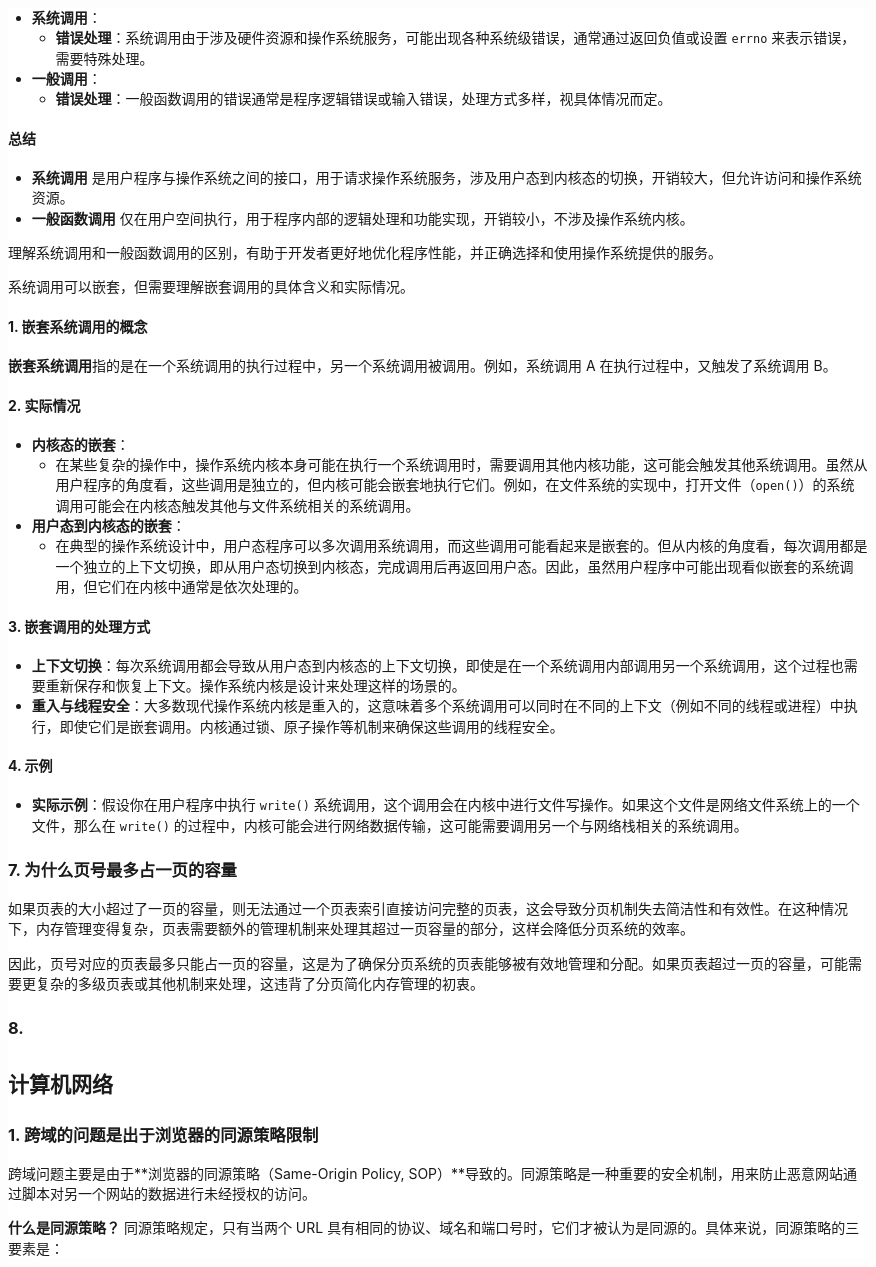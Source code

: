 - **系统调用**：
  - **错误处理**：系统调用由于涉及硬件资源和操作系统服务，可能出现各种系统级错误，通常通过返回负值或设置 `errno` 来表示错误，需要特殊处理。
- **一般调用**：
  - **错误处理**：一般函数调用的错误通常是程序逻辑错误或输入错误，处理方式多样，视具体情况而定。

#### 总结

- **系统调用** 是用户程序与操作系统之间的接口，用于请求操作系统服务，涉及用户态到内核态的切换，开销较大，但允许访问和操作系统资源。
- **一般函数调用** 仅在用户空间执行，用于程序内部的逻辑处理和功能实现，开销较小，不涉及操作系统内核。

理解系统调用和一般函数调用的区别，有助于开发者更好地优化程序性能，并正确选择和使用操作系统提供的服务。

系统调用可以嵌套，但需要理解嵌套调用的具体含义和实际情况。

#### 1. **嵌套系统调用的概念**

**嵌套系统调用**指的是在一个系统调用的执行过程中，另一个系统调用被调用。例如，系统调用 A 在执行过程中，又触发了系统调用 B。

#### 2. **实际情况**

- **内核态的嵌套**：
  - 在某些复杂的操作中，操作系统内核本身可能在执行一个系统调用时，需要调用其他内核功能，这可能会触发其他系统调用。虽然从用户程序的角度看，这些调用是独立的，但内核可能会嵌套地执行它们。例如，在文件系统的实现中，打开文件（`open()`）的系统调用可能会在内核态触发其他与文件系统相关的系统调用。
- **用户态到内核态的嵌套**：
  - 在典型的操作系统设计中，用户态程序可以多次调用系统调用，而这些调用可能看起来是嵌套的。但从内核的角度看，每次调用都是一个独立的上下文切换，即从用户态切换到内核态，完成调用后再返回用户态。因此，虽然用户程序中可能出现看似嵌套的系统调用，但它们在内核中通常是依次处理的。

#### 3. **嵌套调用的处理方式**

- **上下文切换**：每次系统调用都会导致从用户态到内核态的上下文切换，即使是在一个系统调用内部调用另一个系统调用，这个过程也需要重新保存和恢复上下文。操作系统内核是设计来处理这样的场景的。
- **重入与线程安全**：大多数现代操作系统内核是重入的，这意味着多个系统调用可以同时在不同的上下文（例如不同的线程或进程）中执行，即使它们是嵌套调用。内核通过锁、原子操作等机制来确保这些调用的线程安全。

#### 4. **示例**

- **实际示例**：假设你在用户程序中执行 `write()` 系统调用，这个调用会在内核中进行文件写操作。如果这个文件是网络文件系统上的一个文件，那么在 `write()` 的过程中，内核可能会进行网络数据传输，这可能需要调用另一个与网络栈相关的系统调用。

### 7. 为什么页号最多占一页的容量

如果页表的大小超过了一页的容量，则无法通过一个页表索引直接访问完整的页表，这会导致分页机制失去简洁性和有效性。在这种情况下，内存管理变得复杂，页表需要额外的管理机制来处理其超过一页容量的部分，这样会降低分页系统的效率。

因此，页号对应的页表最多只能占一页的容量，这是为了确保分页系统的页表能够被有效地管理和分配。如果页表超过一页的容量，可能需要更复杂的多级页表或其他机制来处理，这违背了分页简化内存管理的初衷。

### 8.

## 计算机网络

### 1. 跨域的问题是出于浏览器的同源策略限制

跨域问题主要是由于**浏览器的同源策略（Same-Origin Policy, SOP）**导致的。同源策略是一种重要的安全机制，用来防止恶意网站通过脚本对另一个网站的数据进行未经授权的访问。

**什么是同源策略？**
同源策略规定，只有当两个 URL 具有相同的协议、域名和端口号时，它们才被认为是同源的。具体来说，同源策略的三要素是：

